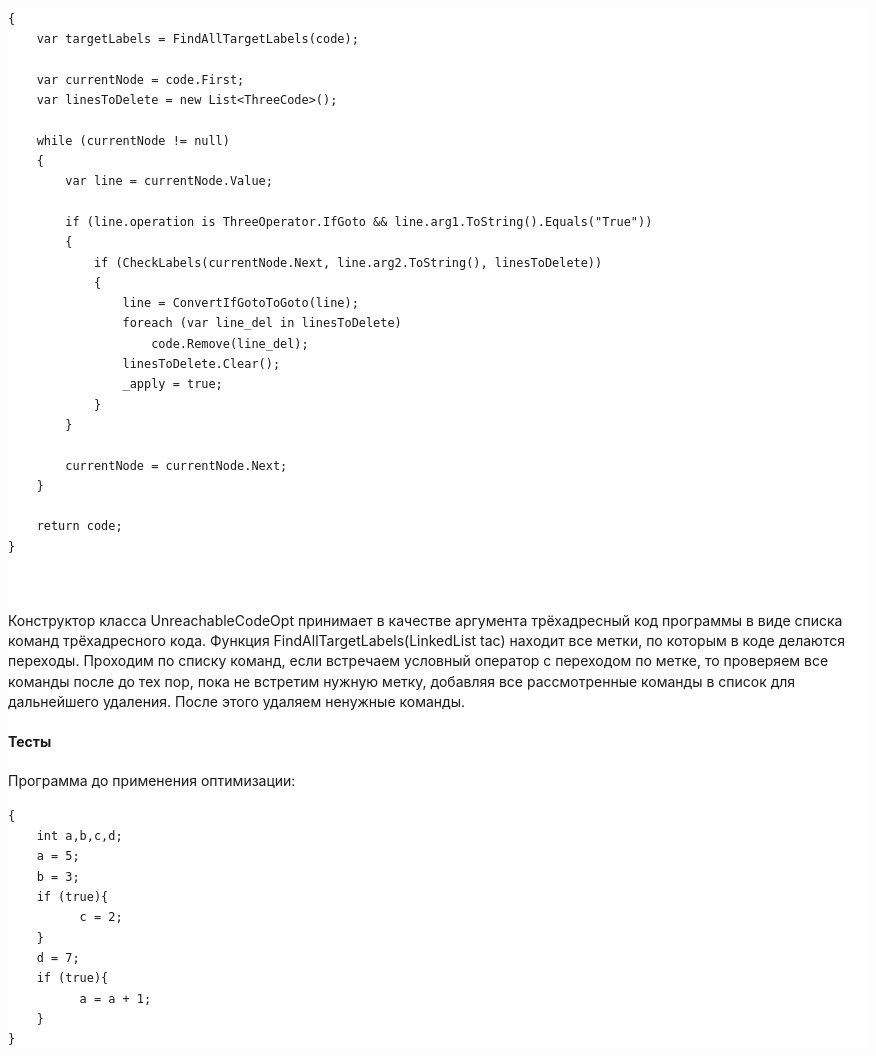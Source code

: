 ```
{
    var targetLabels = FindAllTargetLabels(code);

    var currentNode = code.First;
    var linesToDelete = new List<ThreeCode>();

    while (currentNode != null)
    {
        var line = currentNode.Value;

        if (line.operation is ThreeOperator.IfGoto && line.arg1.ToString().Equals("True"))
        {
            if (CheckLabels(currentNode.Next, line.arg2.ToString(), linesToDelete))
            {
                line = ConvertIfGotoToGoto(line);
                foreach (var line_del in linesToDelete)
                    code.Remove(line_del);
                linesToDelete.Clear();
                _apply = true;
            }
        }

        currentNode = currentNode.Next;
    }

    return code;
}



```

Конструктор класса UnreachableCodeOpt принимает в качестве аргумента трёхадресный код программы в виде списка команд трёхадресного кода.
Функция FindAllTargetLabels(LinkedList<ThreeCode> tac) находит все метки, по которым в коде делаются переходы. Проходим по списку команд, если встречаем условный оператор с переходом по метке, то проверяем все команды после до тех пор, пока не встретим нужную метку, добавляя все рассмотренные команды в список для дальнейшего удаления. После этого удаляем ненужные команды.

#### Тесты

Программа до применения оптимизации:
```
{
    int a,b,c,d;
    a = 5;
    b = 3;
    if (true){
	      c = 2;
    }
    d = 7;
    if (true){
	      a = a + 1;
    }
}
```
